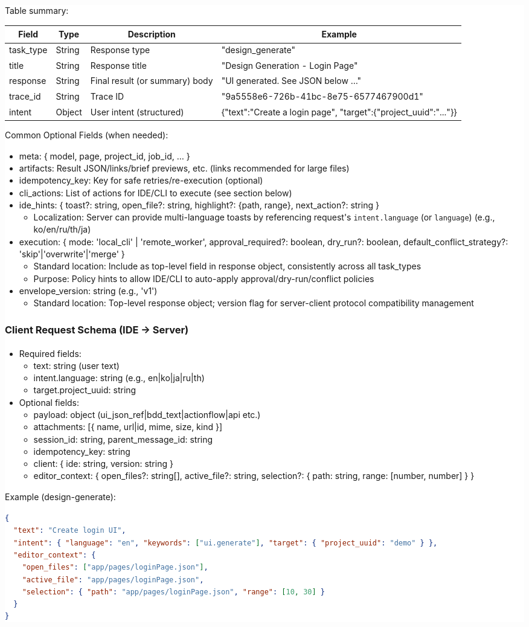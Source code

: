 Table summary:

| Field     | Type   | Description                | Example                                                   |
|-----------|--------|----------------------------|-----------------------------------------------------------|
| task_type | String | Response type              | "design_generate"                                        |
| title     | String | Response title             | "Design Generation - Login Page"                         |
| response  | String | Final result (or summary) body | "UI generated. See JSON below …"                         |
| trace_id  | String | Trace ID                   | "9a5558e6-726b-41bc-8e75-6577467900d1"                  |
| intent    | Object | User intent (structured)   | {"text":"Create a login page", "target":{"project_uuid":"..."}} |

Common Optional Fields (when needed):
- meta: { model, page, project_id, job_id, … }
- artifacts: Result JSON/links/brief previews, etc. (links recommended for large files)
- idempotency_key: Key for safe retries/re-execution (optional)
- cli_actions: List of actions for IDE/CLI to execute (see section below)
- ide_hints: { toast?: string, open_file?: string, highlight?: {path, range}, next_action?: string }
  - Localization: Server can provide multi-language toasts by referencing request's `intent.language` (or `language`) (e.g., ko/en/ru/th/ja)
- execution: { mode: 'local_cli' | 'remote_worker', approval_required?: boolean, dry_run?: boolean, default_conflict_strategy?: 'skip'|'overwrite'|'merge' }
  - Standard location: Include as top-level field in response object, consistently across all task_types
  - Purpose: Policy hints to allow IDE/CLI to auto-apply approval/dry-run/conflict policies
- envelope_version: string (e.g., 'v1')
  - Standard location: Top-level response object; version flag for server-client protocol compatibility management

### Client Request Schema (IDE → Server)
- Required fields:
  - text: string (user text)
  - intent.language: string (e.g., en|ko|ja|ru|th)
  - target.project_uuid: string
- Optional fields:
  - payload: object (ui_json_ref|bdd_text|actionflow|api etc.)
  - attachments: [{ name, url|id, mime, size, kind }]
  - session_id: string, parent_message_id: string
  - idempotency_key: string
  - client: { ide: string, version: string }
  - editor_context: { open_files?: string[], active_file?: string, selection?: { path: string, range: [number, number] } }

Example (design-generate):
```json
{
  "text": "Create login UI",
  "intent": { "language": "en", "keywords": ["ui.generate"], "target": { "project_uuid": "demo" } },
  "editor_context": {
    "open_files": ["app/pages/loginPage.json"],
    "active_file": "app/pages/loginPage.json",
    "selection": { "path": "app/pages/loginPage.json", "range": [10, 30] }
  }
}
```
